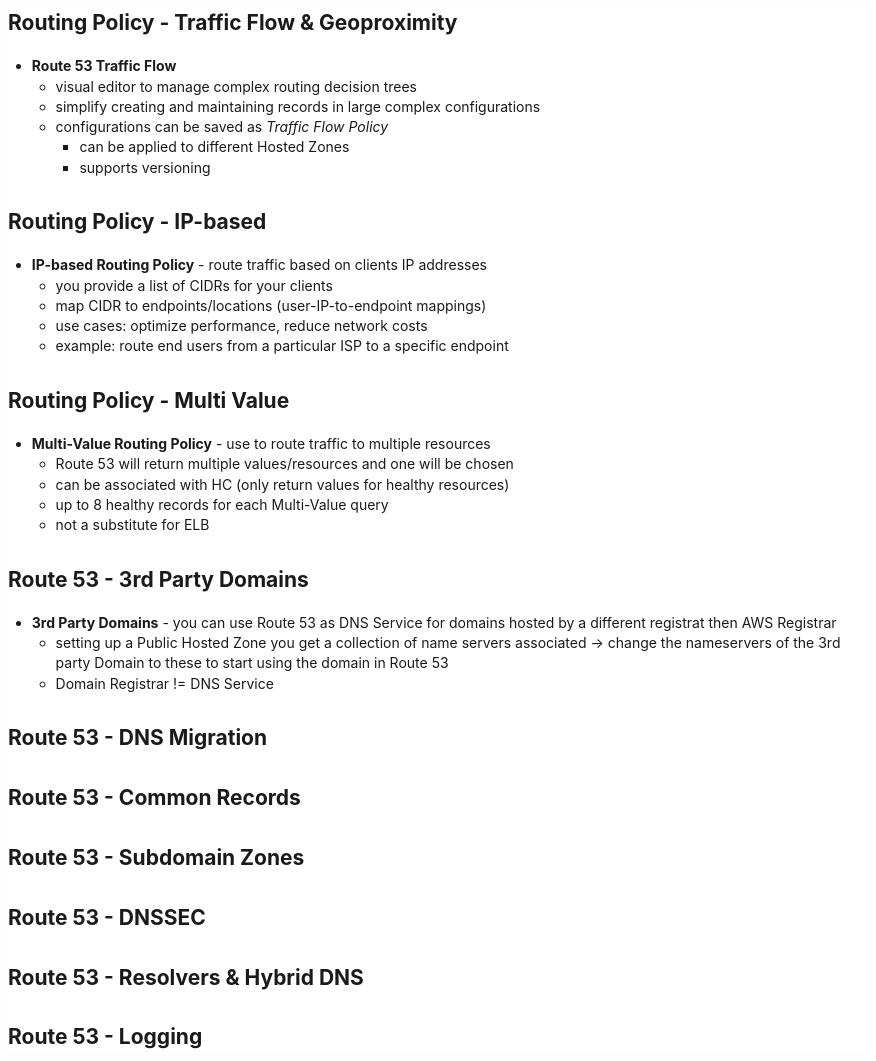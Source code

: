 
## Routing Policy - Traffic Flow & Geoproximity
* **Route 53 Traffic Flow**
    * visual editor to manage complex routing decision trees
    * simplify creating and maintaining records in large complex configurations
    * configurations can be saved as *Traffic Flow Policy*
        * can be applied to different Hosted Zones
        * supports versioning


## Routing Policy - IP-based
* **IP-based Routing Policy** - route traffic based on clients IP addresses
    * you provide a list of CIDRs for your clients
    * map CIDR to endpoints/locations (user-IP-to-endpoint mappings)
    * use cases: optimize performance, reduce network costs
    * example: route end users from a particular ISP to a specific endpoint


## Routing Policy - Multi Value
* **Multi-Value Routing Policy** - use to route traffic to multiple resources
    * Route 53 will return multiple values/resources and one will be chosen
    * can be associated with HC (only return values for healthy resources)
    * up to 8 healthy records for each Multi-Value query
    * not a substitute for ELB


## Route 53 - 3rd Party Domains
* **3rd Party Domains** -  you can use Route 53 as DNS Service for domains hosted by a different registrat then AWS Registrar
    * setting up a Public Hosted Zone you get a collection of name servers associated -> change the nameservers of the 3rd party Domain to these to start using the domain in Route 53
    * Domain Registrar != DNS Service


## Route 53 - DNS Migration


## Route 53 - Common Records


## Route 53 - Subdomain Zones


## Route 53 - DNSSEC


## Route 53 - Resolvers & Hybrid DNS


## Route 53 - Logging

